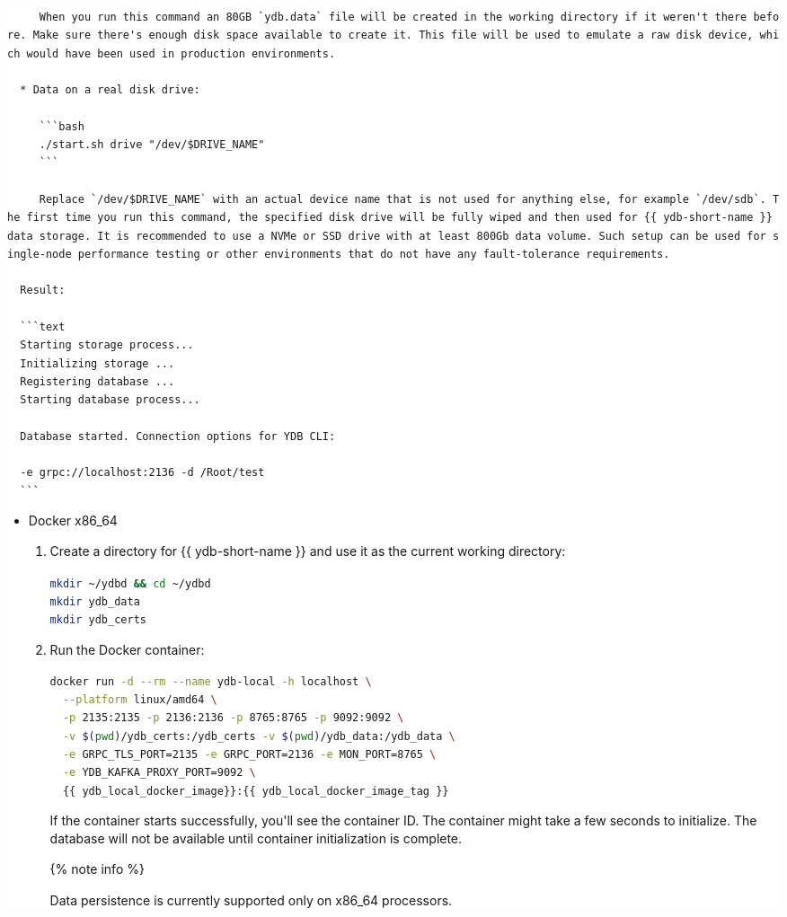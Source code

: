          When you run this command an 80GB `ydb.data` file will be created in the working directory if it weren't there before. Make sure there's enough disk space available to create it. This file will be used to emulate a raw disk device, which would have been used in production environments.

      * Data on a real disk drive:

         ```bash
         ./start.sh drive "/dev/$DRIVE_NAME"
         ```

         Replace `/dev/$DRIVE_NAME` with an actual device name that is not used for anything else, for example `/dev/sdb`. The first time you run this command, the specified disk drive will be fully wiped and then used for {{ ydb-short-name }} data storage. It is recommended to use a NVMe or SSD drive with at least 800Gb data volume. Such setup can be used for single-node performance testing or other environments that do not have any fault-tolerance requirements.

      Result:

      ```text
      Starting storage process...
      Initializing storage ...
      Registering database ...
      Starting database process...

      Database started. Connection options for YDB CLI:

      -e grpc://localhost:2136 -d /Root/test
      ```

- Docker x86_64

   1. Create a directory for {{ ydb-short-name }} and use it as the current working directory:

      ```bash
      mkdir ~/ydbd && cd ~/ydbd
      mkdir ydb_data
      mkdir ydb_certs
      ```

   2. Run the Docker container:

      ```bash
      docker run -d --rm --name ydb-local -h localhost \
        --platform linux/amd64 \
        -p 2135:2135 -p 2136:2136 -p 8765:8765 -p 9092:9092 \
        -v $(pwd)/ydb_certs:/ydb_certs -v $(pwd)/ydb_data:/ydb_data \
        -e GRPC_TLS_PORT=2135 -e GRPC_PORT=2136 -e MON_PORT=8765 \
        -e YDB_KAFKA_PROXY_PORT=9092 \
        {{ ydb_local_docker_image}}:{{ ydb_local_docker_image_tag }}
      ```

      If the container starts successfully, you'll see the container ID. The container might take a few seconds to initialize. The database will not be available until container initialization is complete.

      {% note info %}

      Data persistence is currently supported only on x86_64 processors.
